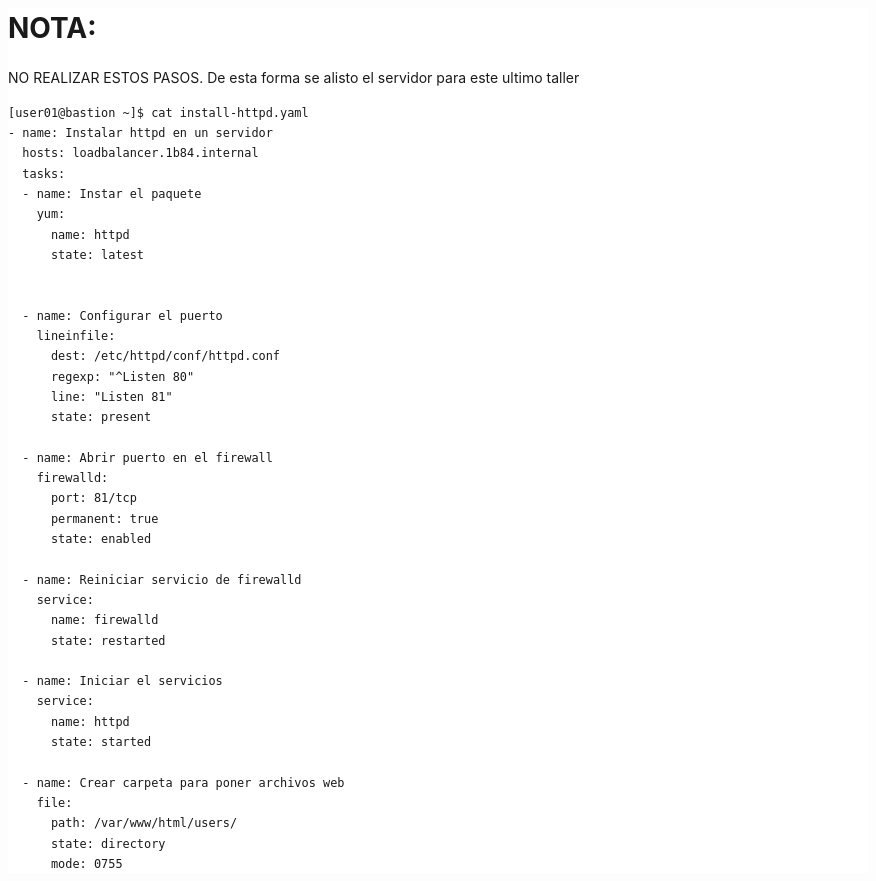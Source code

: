 







# NOTA:
NO REALIZAR ESTOS PASOS.
De esta forma se alisto el servidor para este ultimo taller
```
[user01@bastion ~]$ cat install-httpd.yaml
- name: Instalar httpd en un servidor
  hosts: loadbalancer.1b84.internal
  tasks:
  - name: Instar el paquete
    yum:
      name: httpd
      state: latest


  - name: Configurar el puerto
    lineinfile:
      dest: /etc/httpd/conf/httpd.conf
      regexp: "^Listen 80"
      line: "Listen 81"
      state: present

  - name: Abrir puerto en el firewall
    firewalld:
      port: 81/tcp
      permanent: true
      state: enabled

  - name: Reiniciar servicio de firewalld
    service:
      name: firewalld
      state: restarted

  - name: Iniciar el servicios
    service:
      name: httpd
      state: started

  - name: Crear carpeta para poner archivos web
    file:
      path: /var/www/html/users/
      state: directory
      mode: 0755
```



